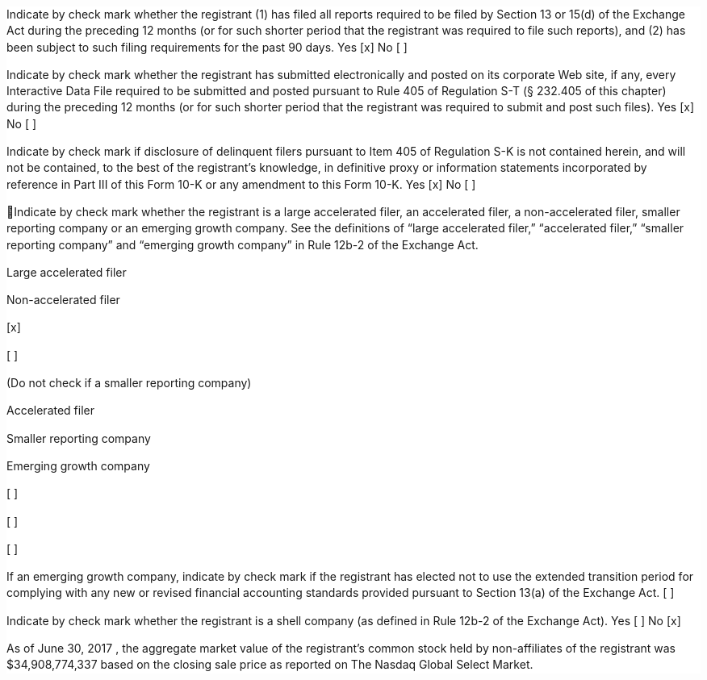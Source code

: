 Indicate by check mark whether the registrant (1) has filed all reports required to be filed by Section 13 or 15(d) of the Exchange Act during the preceding 12 months (or for such shorter period that the registrant was
required to file such reports), and (2) has been subject to such filing requirements for the past 90 days. Yes [x]  No [ ]

Indicate  by  check  mark  whether  the  registrant  has  submitted  electronically  and  posted  on  its  corporate  Web  site,  if  any,  every  Interactive  Data  File  required  to  be  submitted  and  posted  pursuant  to  Rule  405  of
Regulation S-T (§ 232.405 of this chapter) during the preceding 12 months (or for such shorter period that the registrant was required to submit and post such files).  Yes [x]  No [ ]

Indicate  by  check  mark  if  disclosure  of delinquent  filers  pursuant  to  Item  405 of  Regulation  S-K  is  not contained  herein,  and will  not be contained,  to the best  of the registrant’s  knowledge,  in definitive  proxy  or
information statements incorporated by reference in Part III of this Form 10-K or any amendment to this Form 10-K.
Yes  [x]   No  [ ]

Indicate  by  check  mark  whether  the  registrant  is  a  large  accelerated  filer,  an  accelerated  filer,  a  non-accelerated  filer,  smaller  reporting  company  or  an  emerging  growth  company.  See  the  definitions  of  “large
accelerated filer,” “accelerated filer,” “smaller reporting company” and “emerging growth company” in Rule 12b-2 of the Exchange Act.

Large accelerated filer

Non-accelerated filer

[x]

[ ]

(Do not check if a smaller reporting company)

Accelerated filer

Smaller reporting company

Emerging growth company

[ ]

[ ]

[ ]

If an emerging growth company, indicate by check mark if the registrant has elected not to use the extended transition period for complying with any new or revised financial accounting standards provided pursuant
to Section 13(a) of the Exchange Act.  [ ]

Indicate by check mark whether the registrant is a shell company (as defined in Rule 12b-2 of the Exchange Act).   Yes  [ ]  No  [x]

As of June 30, 2017 , the aggregate market value of the registrant’s common stock held by non-affiliates of the registrant was $34,908,774,337 based on the closing sale price as reported on The Nasdaq Global
Select Market.
